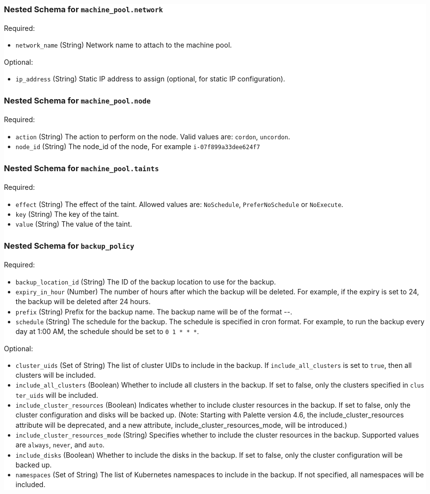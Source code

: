 <a id="nestedblock--machine_pool--network"></a>
### Nested Schema for `machine_pool.network`

Required:

- `network_name` (String) Network name to attach to the machine pool.

Optional:

- `ip_address` (String) Static IP address to assign (optional, for static IP configuration).


<a id="nestedblock--machine_pool--node"></a>
### Nested Schema for `machine_pool.node`

Required:

- `action` (String) The action to perform on the node. Valid values are: `cordon`, `uncordon`.
- `node_id` (String) The node_id of the node, For example `i-07f899a33dee624f7`


<a id="nestedblock--machine_pool--taints"></a>
### Nested Schema for `machine_pool.taints`

Required:

- `effect` (String) The effect of the taint. Allowed values are: `NoSchedule`, `PreferNoSchedule` or `NoExecute`.
- `key` (String) The key of the taint.
- `value` (String) The value of the taint.



<a id="nestedblock--backup_policy"></a>
### Nested Schema for `backup_policy`

Required:

- `backup_location_id` (String) The ID of the backup location to use for the backup.
- `expiry_in_hour` (Number) The number of hours after which the backup will be deleted. For example, if the expiry is set to 24, the backup will be deleted after 24 hours.
- `prefix` (String) Prefix for the backup name. The backup name will be of the format <prefix>-<cluster-name>-<timestamp>.
- `schedule` (String) The schedule for the backup. The schedule is specified in cron format. For example, to run the backup every day at 1:00 AM, the schedule should be set to `0 1 * * *`.

Optional:

- `cluster_uids` (Set of String) The list of cluster UIDs to include in the backup. If `include_all_clusters` is set to `true`, then all clusters will be included.
- `include_all_clusters` (Boolean) Whether to include all clusters in the backup. If set to false, only the clusters specified in `cluster_uids` will be included.
- `include_cluster_resources` (Boolean) Indicates whether to include cluster resources in the backup. If set to false, only the cluster configuration and disks will be backed up. (Note: Starting with Palette version 4.6, the include_cluster_resources attribute will be deprecated, and a new attribute, include_cluster_resources_mode, will be introduced.)
- `include_cluster_resources_mode` (String) Specifies whether to include the cluster resources in the backup. Supported values are `always`, `never`, and `auto`.
- `include_disks` (Boolean) Whether to include the disks in the backup. If set to false, only the cluster configuration will be backed up.
- `namespaces` (Set of String) The list of Kubernetes namespaces to include in the backup. If not specified, all namespaces will be included.
